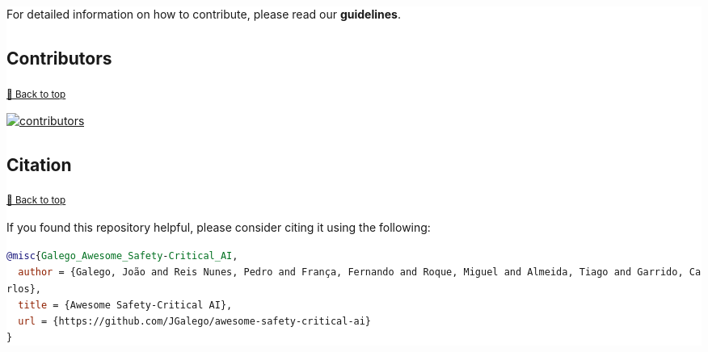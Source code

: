 For detailed information on how to contribute, please read our **guidelines**.

## Contributors

<small>[🔼 Back to top](#toc)</small>

[![contributors](https://contrib.rocks/image?repo=JGalego/awesome-safety-critical-ai)](https://github.com/JGalego/awesome-safety-critical-ai/graphs/contributors)

## Citation

<small>[🔼 Back to top](#toc)</small>

If you found this repository helpful, please consider citing it using the following:

```bibtex
@misc{Galego_Awesome_Safety-Critical_AI,
  author = {Galego, João and Reis Nunes, Pedro and França, Fernando and Roque, Miguel and Almeida, Tiago and Garrido, Carlos},
  title = {Awesome Safety-Critical AI},
  url = {https://github.com/JGalego/awesome-safety-critical-ai}
}
```



<div id="particles-js"></div>
